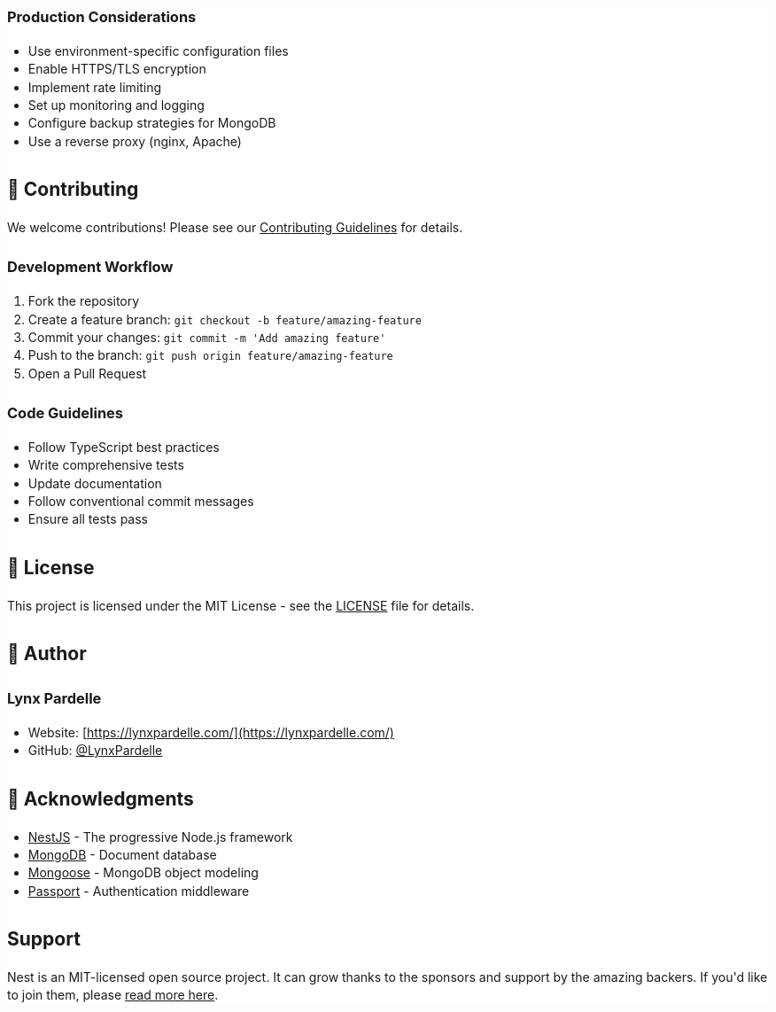 ### Production Considerations

- Use environment-specific configuration files
- Enable HTTPS/TLS encryption
- Implement rate limiting
- Set up monitoring and logging
- Configure backup strategies for MongoDB
- Use a reverse proxy (nginx, Apache)

## 🤝 Contributing

We welcome contributions! Please see our [Contributing Guidelines](CONTRIBUTING.md) for details.

### Development Workflow

1. Fork the repository
2. Create a feature branch: `git checkout -b feature/amazing-feature`
3. Commit your changes: `git commit -m 'Add amazing feature'`
4. Push to the branch: `git push origin feature/amazing-feature`
5. Open a Pull Request

### Code Guidelines

- Follow TypeScript best practices
- Write comprehensive tests
- Update documentation
- Follow conventional commit messages
- Ensure all tests pass

## 📄 License

This project is licensed under the MIT License - see the [LICENSE](LICENSE) file for details.

## 👤 Author

### Lynx Pardelle

- Website: [https://lynxpardelle.com/](https://lynxpardelle.com/)
- GitHub: [@LynxPardelle](https://github.com/LynxPardelle)

## 🙏 Acknowledgments

- [NestJS](https://nestjs.com/) - The progressive Node.js framework
- [MongoDB](https://www.mongodb.com/) - Document database
- [Mongoose](https://mongoosejs.com/) - MongoDB object modeling
- [Passport](http://www.passportjs.org/) - Authentication middleware

## Support

Nest is an MIT-licensed open source project. It can grow thanks to the sponsors and support by the amazing backers. If you'd like to join them, please [read more here](https://docs.nestjs.com/support).
